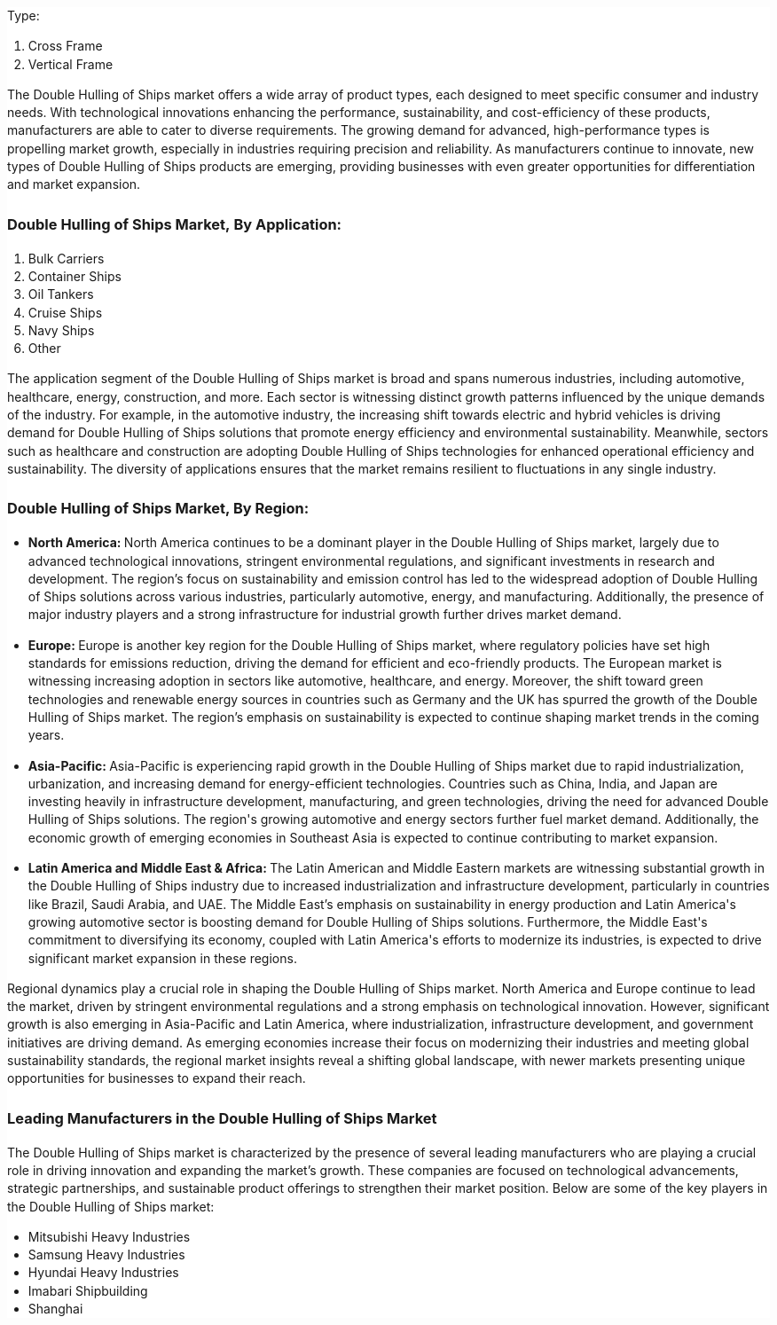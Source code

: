 Type:<br /></strong></h3><ol><li>Cross Frame<li> Vertical Frame</li></ol><p>The Double Hulling of Ships market offers a wide array of product types, each designed to meet specific consumer and industry needs. With technological innovations enhancing the performance, sustainability, and cost-efficiency of these products, manufacturers are able to cater to diverse requirements. The growing demand for advanced, high-performance types is propelling market growth, especially in industries requiring precision and reliability. As manufacturers continue to innovate, new types of Double Hulling of Ships products are emerging, providing businesses with even greater opportunities for differentiation and market expansion.</p><h3>Double Hulling of Ships Market,&nbsp;By Application:</h3><ol><li>Bulk Carriers<li> Container Ships<li> Oil Tankers<li> Cruise Ships<li> Navy Ships<li> Other</li></ol><p>The application segment of the Double Hulling of Ships market is broad and spans numerous industries, including automotive, healthcare, energy, construction, and more. Each sector is witnessing distinct growth patterns influenced by the unique demands of the industry. For example, in the automotive industry, the increasing shift towards electric and hybrid vehicles is driving demand for Double Hulling of Ships solutions that promote energy efficiency and environmental sustainability. Meanwhile, sectors such as healthcare and construction are adopting Double Hulling of Ships technologies for enhanced operational efficiency and sustainability. The diversity of applications ensures that the market remains resilient to fluctuations in any single industry.</p><h3>Double Hulling of Ships Market, By Region:</h3><ul><li><p><strong>North America:&nbsp;</strong>North America continues to be a dominant player in the Double Hulling of Ships market, largely due to advanced technological innovations, stringent environmental regulations, and significant investments in research and development. The region&rsquo;s focus on sustainability and emission control has led to the widespread adoption of Double Hulling of Ships solutions across various industries, particularly automotive, energy, and manufacturing. Additionally, the presence of major industry players and a strong infrastructure for industrial growth further drives market demand.</p></li><li><p><strong><strong>Europe:&nbsp;</strong></strong>Europe is another key region for the Double Hulling of Ships market, where regulatory policies have set high standards for emissions reduction, driving the demand for efficient and eco-friendly products. The European market is witnessing increasing adoption in sectors like automotive, healthcare, and energy. Moreover, the shift toward green technologies and renewable energy sources in countries such as Germany and the UK has spurred the growth of the Double Hulling of Ships market. The region&rsquo;s emphasis on sustainability is expected to continue shaping market trends in the coming years.</p></li><li><p><strong><strong>Asia-Pacific:&nbsp;</strong></strong>Asia-Pacific is experiencing rapid growth in the Double Hulling of Ships market due to rapid industrialization, urbanization, and increasing demand for energy-efficient technologies. Countries such as China, India, and Japan are investing heavily in infrastructure development, manufacturing, and green technologies, driving the need for advanced Double Hulling of Ships solutions. The region's growing automotive and energy sectors further fuel market demand. Additionally, the economic growth of emerging economies in Southeast Asia is expected to continue contributing to market expansion.</p></li><li><p><strong><strong>Latin America and Middle East &amp; Africa:&nbsp;</strong></strong>The Latin American and Middle Eastern markets are witnessing substantial growth in the Double Hulling of Ships industry due to increased industrialization and infrastructure development, particularly in countries like Brazil, Saudi Arabia, and UAE. The Middle East&rsquo;s emphasis on sustainability in energy production and Latin America's growing automotive sector is boosting demand for Double Hulling of Ships solutions. Furthermore, the Middle East's commitment to diversifying its economy, coupled with Latin America's efforts to modernize its industries, is expected to drive significant market expansion in these regions.</p></li></ul><p>Regional dynamics play a crucial role in shaping the Double Hulling of Ships market. North America and Europe continue to lead the market, driven by stringent environmental regulations and a strong emphasis on technological innovation. However, significant growth is also emerging in Asia-Pacific and Latin America, where industrialization, infrastructure development, and government initiatives are driving demand. As emerging economies increase their focus on modernizing their industries and meeting global sustainability standards, the regional market insights reveal a shifting global landscape, with newer markets presenting unique opportunities for businesses to expand their reach.</p><h3><strong>Leading Manufacturers in the Double Hulling of Ships Market</strong></h3><p>The Double Hulling of Ships market is characterized by the presence of several leading manufacturers who are playing a crucial role in driving innovation and expanding the market&rsquo;s growth. These companies are focused on technological advancements, strategic partnerships, and sustainable product offerings to strengthen their market position. Below are some of the key players in the Double Hulling of Ships market:</p></div><div class="article-main__content" data-test-id="publishing-text-block"><ul><li><span class="">Mitsubishi Heavy Industries<li> Samsung Heavy Industries<li> Hyundai Heavy Industries<li> Imabari Shipbuilding<li> Shanghai